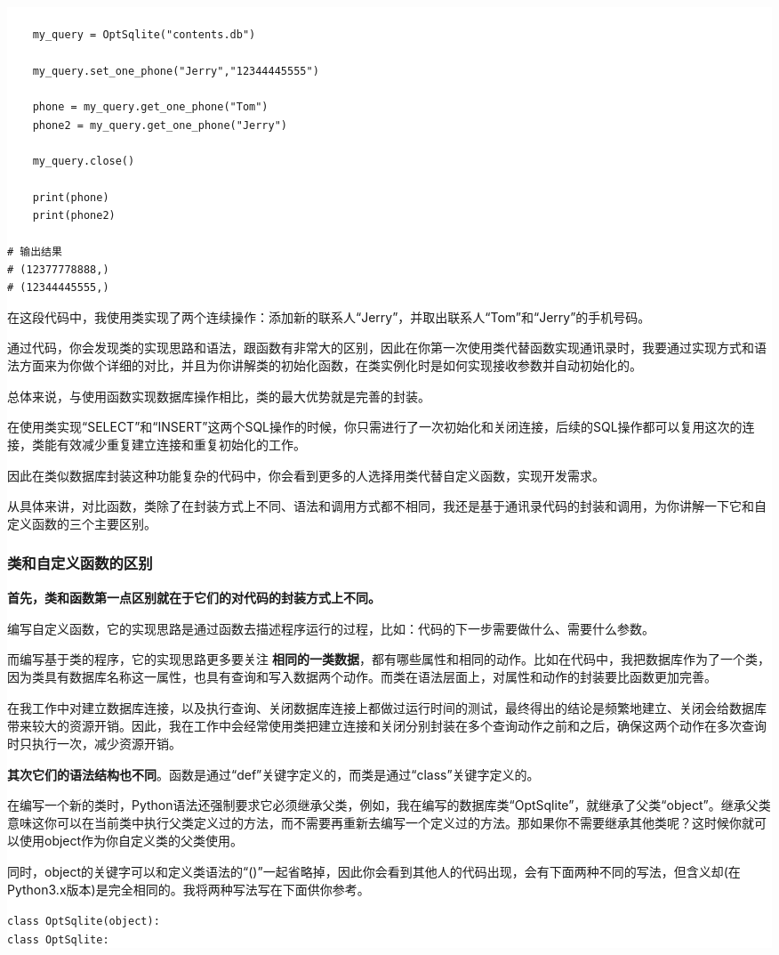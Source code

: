 ```

    my_query = OptSqlite("contents.db")

    my_query.set_one_phone("Jerry","12344445555")

    phone = my_query.get_one_phone("Tom")
    phone2 = my_query.get_one_phone("Jerry")

    my_query.close()

    print(phone)
    print(phone2)

# 输出结果
# (12377778888,)
# (12344445555,)

```

在这段代码中，我使用类实现了两个连续操作：添加新的联系人“Jerry”，并取出联系人“Tom”和“Jerry”的手机号码。

通过代码，你会发现类的实现思路和语法，跟函数有非常大的区别，因此在你第一次使用类代替函数实现通讯录时，我要通过实现方式和语法方面来为你做个详细的对比，并且为你讲解类的初始化函数，在类实例化时是如何实现接收参数并自动初始化的。

总体来说，与使用函数实现数据库操作相比，类的最大优势就是完善的封装。

在使用类实现“SELECT”和“INSERT”这两个SQL操作的时候，你只需进行了一次初始化和关闭连接，后续的SQL操作都可以复用这次的连接，类能有效减少重复建立连接和重复初始化的工作。

因此在类似数据库封装这种功能复杂的代码中，你会看到更多的人选择用类代替自定义函数，实现开发需求。

从具体来讲，对比函数，类除了在封装方式上不同、语法和调用方式都不相同，我还是基于通讯录代码的封装和调用，为你讲解一下它和自定义函数的三个主要区别。

### **类和自定义函数的区别**

**首先，类和函数第一点区别就在于它们的对代码的封装方式上不同。**

编写自定义函数，它的实现思路是通过函数去描述程序运行的过程，比如：代码的下一步需要做什么、需要什么参数。

而编写基于类的程序，它的实现思路更多要关注 **相同的一类数据**，都有哪些属性和相同的动作。比如在代码中，我把数据库作为了一个类，因为类具有数据库名称这一属性，也具有查询和写入数据两个动作。而类在语法层面上，对属性和动作的封装要比函数更加完善。

在我工作中对建立数据库连接，以及执行查询、关闭数据库连接上都做过运行时间的测试，最终得出的结论是频繁地建立、关闭会给数据库带来较大的资源开销。因此，我在工作中会经常使用类把建立连接和关闭分别封装在多个查询动作之前和之后，确保这两个动作在多次查询时只执行一次，减少资源开销。

**其次它们的语法结构也不同**。函数是通过“def”关键字定义的，而类是通过“class”关键字定义的。

在编写一个新的类时，Python语法还强制要求它必须继承父类，例如，我在编写的数据库类“OptSqlite”，就继承了父类“object”。继承父类意味这你可以在当前类中执行父类定义过的方法，而不需要再重新去编写一个定义过的方法。那如果你不需要继承其他类呢？这时候你就可以使用object作为你自定义类的父类使用。

同时，object的关键字可以和定义类语法的“()”一起省略掉，因此你会看到其他人的代码出现，会有下面两种不同的写法，但含义却(在Python3.x版本)是完全相同的。我将两种写法写在下面供你参考。

```
class OptSqlite(object):
class OptSqlite:

```
